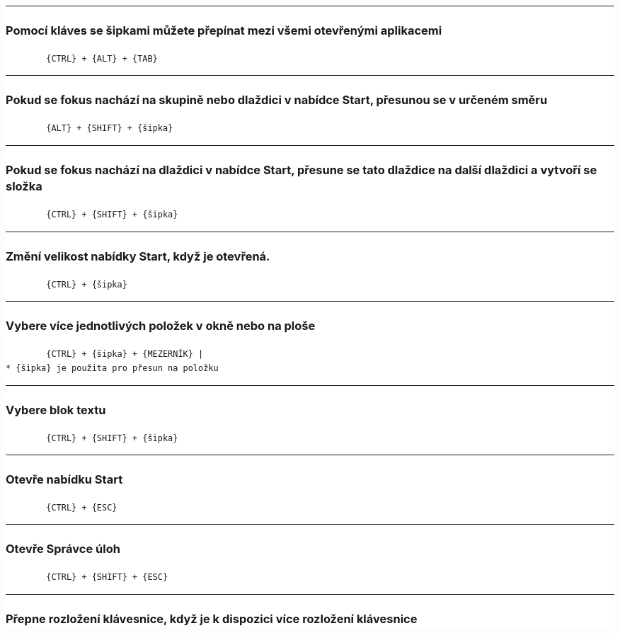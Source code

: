 ---------------------------------------------------------------------------------------------------------------

### Pomocí kláves se šipkami můžete přepínat mezi všemi otevřenými aplikacemi

            {CTRL} + {ALT} + {TAB}

---------------------------------------------------------------------------------------------------------------

### Pokud se fokus nachází na skupině nebo dlaždici v nabídce Start, přesunou se v určeném směru

            {ALT} + {SHIFT} + {šipka}

---------------------------------------------------------------------------------------------------------------

### Pokud se fokus nachází na dlaždici v nabídce Start, přesune se tato dlaždice na další dlaždici a vytvoří se složka

            {CTRL} + {SHIFT} + {šipka}

---------------------------------------------------------------------------------------------------------------

### Změní velikost nabídky Start, když je otevřená.

            {CTRL} + {šipka}

---------------------------------------------------------------------------------------------------------------

### Vybere více jednotlivých položek v okně nebo na ploše

            {CTRL} + {šipka} + {MEZERNÍK} | 
    * {šipka} je použita pro přesun na položku

---------------------------------------------------------------------------------------------------------------

### Vybere blok textu

            {CTRL} + {SHIFT} + {šipka}

---------------------------------------------------------------------------------------------------------------

### Otevře nabídku Start

            {CTRL} + {ESC}

---------------------------------------------------------------------------------------------------------------

### Otevře Správce úloh

            {CTRL} + {SHIFT} + {ESC}

---------------------------------------------------------------------------------------------------------------

### Přepne rozložení klávesnice, když je k dispozici více rozložení klávesnice
